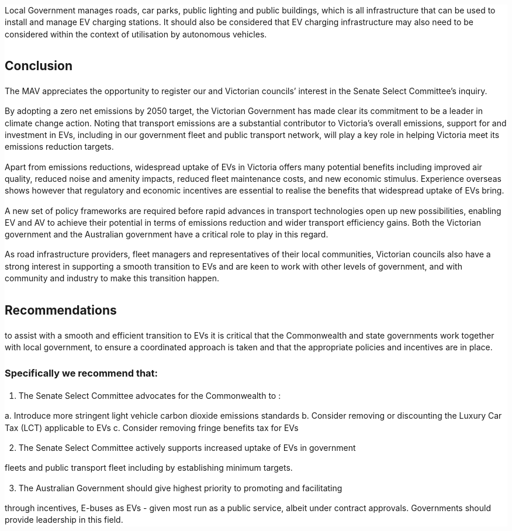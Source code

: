 Local Government manages roads, car parks, public lighting and public buildings, which is all
infrastructure that can be used to install and manage EV charging stations. It should also be
considered that EV charging infrastructure may also need to be considered within the context of
utilisation by autonomous vehicles.

## Conclusion

The MAV appreciates the opportunity to register our and Victorian councils’ interest in the
Senate Select Committee’s inquiry.

By adopting a zero net emissions by 2050 target, the Victorian Government has made clear its
commitment to be a leader in climate change action. Noting that transport emissions are a
substantial contributor to Victoria’s overall emissions,  support for and investment
in EVs, including in our government fleet and public transport network, will play a key role in
helping Victoria meet its emissions reduction targets.

Apart from emissions reductions, widespread uptake of EVs in Victoria offers many potential
benefits including improved air quality, reduced noise and amenity impacts, reduced fleet
maintenance costs, and new economic stimulus. Experience overseas shows however that
regulatory and economic incentives are essential to realise the benefits that widespread
uptake of EVs bring.

A new set of policy frameworks are required before rapid advances in transport technologies
open up new possibilities, enabling EV and AV to achieve their potential in terms of emissions
reduction and wider transport efficiency gains. Both the Victorian government and the Australian
government have a critical role to play in this regard.

As road infrastructure providers, fleet managers and representatives of their local communities,
Victorian councils also have a strong interest in supporting a smooth transition to EVs and are
keen to work with other levels of government, and with community and industry to make this
transition happen.

## Recommendations

to assist with a smooth and efficient transition to EVs it is critical that the
Commonwealth and state governments work together with local government, to ensure a
coordinated approach is taken and that the appropriate policies and incentives are in place.

### Specifically we recommend that:

1) The Senate Select Committee advocates for the Commonwealth to :

a. Introduce more stringent light vehicle carbon dioxide emissions standards b. Consider removing or discounting the Luxury Car Tax (LCT) applicable to EVs
c. Consider removing fringe benefits tax for EVs

2) The Senate Select Committee actively supports increased uptake of EVs in government

fleets and public transport fleet including by establishing minimum targets.

3) The Australian Government should give highest priority to promoting and facilitating

through incentives, E-buses as EVs - given most run as a public service, albeit under
contract approvals. Governments should provide leadership in this field.

